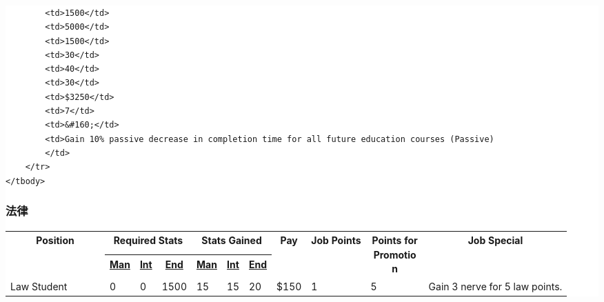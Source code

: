             <td>1500</td>
            <td>5000</td>
            <td>1500</td>
            <td>30</td>
            <td>40</td>
            <td>30</td>
            <td>$3250</td>
            <td>7</td>
            <td>&#160;</td>
            <td>Gain 10% passive decrease in completion time for all future education courses (Passive)
            </td>
        </tr>
    </tbody>
</table>

### 法律

<table class="wikitable table table-striped table table-striped">
    <tbody>
        <tr>
            <th rowspan="2" width="130">Position
            </th>
            <th colspan="3">Required Stats
            </th>
            <th colspan="3">Stats Gained
            </th>
            <th rowspan="2">Pay
            </th>
            <th rowspan="2">Job Points
            </th>
            <th rowspan="2" width="70">Points for Promotion
            </th>
            <th rowspan="2">Job Special
            </th>
        </tr>
        <tr>
            <th><a href="/wiki/Working_Stats" title="Working Stats">Man</a>
            </th>
            <th><a href="/wiki/Working_Stats" title="Working Stats">Int</a>
            </th>
            <th><a href="/wiki/Working_Stats" title="Working Stats">End</a>
            </th>
            <th><a href="/wiki/Working_Stats" title="Working Stats">Man</a>
            </th>
            <th><a href="/wiki/Working_Stats" title="Working Stats">Int</a>
            </th>
            <th><a href="/wiki/Working_Stats" title="Working Stats">End</a>
            </th>
        </tr>
        <tr>
            <td>Law Student</td>
            <td>0</td>
            <td>0</td>
            <td>1500</td>
            <td>15</td>
            <td>15</td>
            <td>20</td>
            <td>$150</td>
            <td>1</td>
            <td>5</td>
            <td>Gain 3 nerve for 5 law points.
            </td>
        </tr>
        <tr>